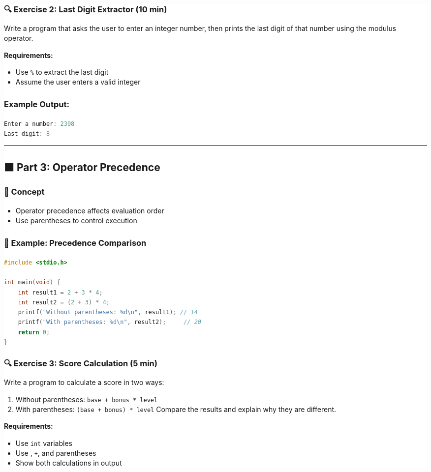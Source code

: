 
### 🔍 Exercise 2: Last Digit Extractor (10 min)

Write a program that asks the user to enter an integer number, then prints the last digit of that number using the modulus operator.

**Requirements:**

- Use `%` to extract the last digit
- Assume the user enters a valid integer

### **Example Output:**

```c
Enter a number: 2398
Last digit: 8
```

---

## 🟧 Part 3: Operator Precedence

### 🧠 Concept

- Operator precedence affects evaluation order
- Use parentheses to control execution

### 🧪 Example: Precedence Comparison

```c
#include <stdio.h>

int main(void) {
    int result1 = 2 + 3 * 4;
    int result2 = (2 + 3) * 4;
    printf("Without parentheses: %d\n", result1); // 14
    printf("With parentheses: %d\n", result2);     // 20
    return 0;
}
```

### 🔍 Exercise 3: Score Calculation (5 min)

Write a program to calculate a score in two ways:

1. Without parentheses: `base + bonus * level`
2. With parentheses: `(base + bonus) * level` Compare the results and explain why they are different.

**Requirements:**

- Use `int` variables
- Use , `+`, and parentheses
- Show both calculations in output
